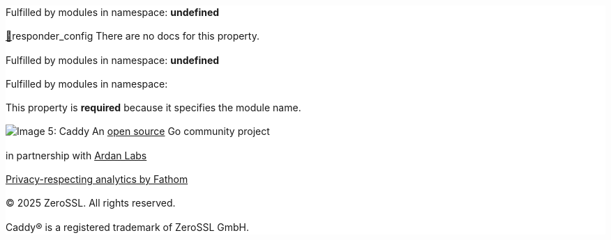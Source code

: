 Fulfilled by modules in namespace: **undefined**

[🔗](https://caddyserver.com/docs/modules/http.handlers.defender#responder_config)responder_config
There are no docs for this property.

Fulfilled by modules in namespace: **undefined**

Fulfilled by modules in namespace:

This property is **required** because it specifies the module name.

![Image 5: Caddy](https://caddyserver.com/old/resources/images/caddy-logo.svg) An [open source](https://github.com/caddyserver/caddy) Go community project 

 in partnership with [Ardan Labs](https://www.ardanlabs.com/)

[Privacy-respecting analytics by Fathom](https://usefathom.com/ref/AUKNWU)

 © 2025 ZeroSSL. All rights reserved. 

 Caddy® is a registered trademark of ZeroSSL GmbH.
